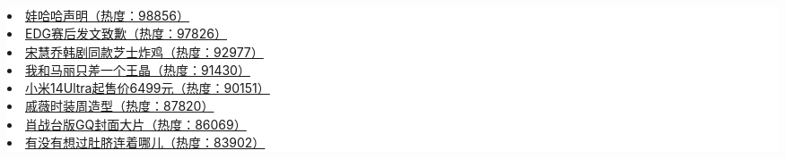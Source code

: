 <li>
<a href="https://s.weibo.com/weibo?q=%23%E5%A8%83%E5%93%88%E5%93%88%E5%A3%B0%E6%98%8E%23" target="weibo">
娃哈哈声明（热度：98856）
</a>
</li>

<li>
<a href="https://s.weibo.com/weibo?q=%23EDG%E8%B5%9B%E5%90%8E%E5%8F%91%E6%96%87%E8%87%B4%E6%AD%89%23" target="weibo">
EDG赛后发文致歉（热度：97826）
</a>
</li>

<li>
<a href="https://s.weibo.com/weibo?q=%23%E5%AE%8B%E6%85%A7%E4%B9%94%E9%9F%A9%E5%89%A7%E5%90%8C%E6%AC%BE%E8%8A%9D%E5%A3%AB%E7%82%B8%E9%B8%A1%23" target="weibo">
宋慧乔韩剧同款芝士炸鸡（热度：92977）
</a>
</li>

<li>
<a href="https://s.weibo.com/weibo?q=%23%E6%88%91%E5%92%8C%E9%A9%AC%E4%B8%BD%E5%8F%AA%E5%B7%AE%E4%B8%80%E4%B8%AA%E7%8E%8B%E6%99%B6%23" target="weibo">
我和马丽只差一个王晶（热度：91430）
</a>
</li>

<li>
<a href="https://s.weibo.com/weibo?q=%23%E5%B0%8F%E7%B1%B314Ultra%E8%B5%B7%E5%94%AE%E4%BB%B76499%E5%85%83%23" target="weibo">
小米14Ultra起售价6499元（热度：90151）
</a>
</li>

<li>
<a href="https://s.weibo.com/weibo?q=%23%E6%88%9A%E8%96%87%E6%97%B6%E8%A3%85%E5%91%A8%E9%80%A0%E5%9E%8B%23" target="weibo">
戚薇时装周造型（热度：87820）
</a>
</li>

<li>
<a href="https://s.weibo.com/weibo?q=%23%E8%82%96%E6%88%98%E5%8F%B0%E7%89%88GQ%E5%B0%81%E9%9D%A2%E5%A4%A7%E7%89%87%23" target="weibo">
肖战台版GQ封面大片（热度：86069）
</a>
</li>

<li>
<a href="https://s.weibo.com/weibo?q=%23%E6%9C%89%E6%B2%A1%E6%9C%89%E6%83%B3%E8%BF%87%E8%82%9A%E8%84%90%E8%BF%9E%E7%9D%80%E5%93%AA%E5%84%BF%23" target="weibo">
有没有想过肚脐连着哪儿（热度：83902）
</a>
</li>
